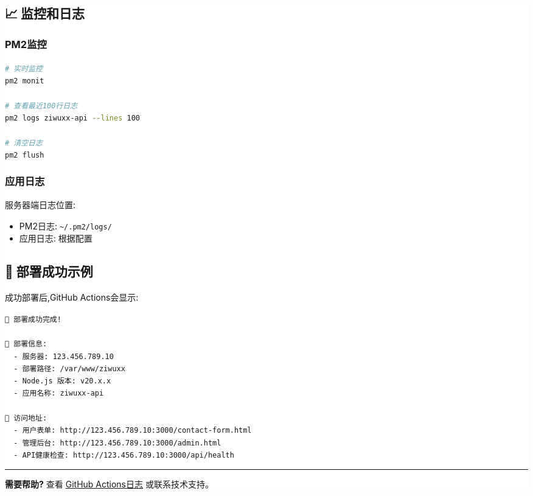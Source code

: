 ## 📈 监控和日志

### PM2监控
```bash
# 实时监控
pm2 monit

# 查看最近100行日志
pm2 logs ziwuxx-api --lines 100

# 清空日志
pm2 flush
```

### 应用日志
服务器端日志位置:
- PM2日志: `~/.pm2/logs/`
- 应用日志: 根据配置

## 🎉 部署成功示例

成功部署后,GitHub Actions会显示:

```
🎉 部署成功完成!

📝 部署信息:
  - 服务器: 123.456.789.10
  - 部署路径: /var/www/ziwuxx
  - Node.js 版本: v20.x.x
  - 应用名称: ziwuxx-api

🔗 访问地址:
  - 用户表单: http://123.456.789.10:3000/contact-form.html
  - 管理后台: http://123.456.789.10:3000/admin.html
  - API健康检查: http://123.456.789.10:3000/api/health
```

---

**需要帮助?** 查看 [GitHub Actions日志](../../actions) 或联系技术支持。
